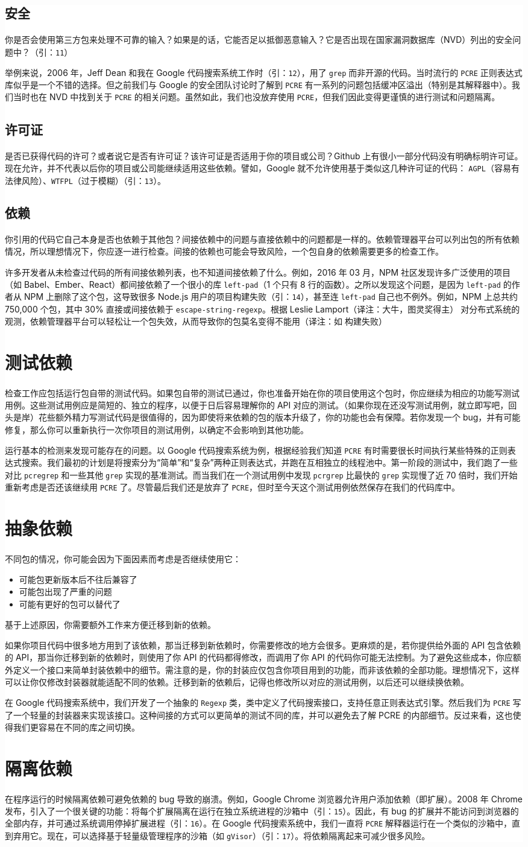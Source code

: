 
## 安全
你是否会使用第三方包来处理不可靠的输入？如果是的话，它能否足以抵御恶意输入？它是否出现在国家漏洞数据库（NVD）列出的安全问题中？（引：`11`）

举例来说，2006 年，Jeff Dean 和我在 Google 代码搜索系统工作时（引：`12`），用了 `grep` 而非开源的代码。当时流行的 `PCRE` 正则表达式库似乎是一个不错的选择。但之前我们与 Google 的安全团队讨论时了解到 `PCRE` 有一系列的问题包括缓冲区溢出（特别是其解释器中）。我们当时也在 NVD 中找到关于 `PCRE` 的相关问题。虽然如此，我们也没放弃使用 `PCRE`，但我们因此变得更谨慎的进行测试和问题隔离。


## 许可证
是否已获得代码的许可？或者说它是否有许可证？该许可证是否适用于你的项目或公司？Github 上有很小一部分代码没有明确标明许可证。现在允许，并不代表以后你的项目或公司能继续适用这些依赖。譬如，Google 就不允许使用基于类似这几种许可证的代码： `AGPL`（容易有法律风险）、`WTFPL`（过于模糊）（引：`13`）。


## 依赖
你引用的代码它自己本身是否也依赖于其他包？间接依赖中的问题与直接依赖中的问题都是一样的。依赖管理器平台可以列出包的所有依赖情况，所以理想情况下，你应逐一进行检查。间接的依赖也可能会导致风险，一个包自身的依赖需要更多的检查工作。

许多开发者从未检查过代码的所有间接依赖列表，也不知道间接依赖了什么。例如，2016 年 03 月，NPM 社区发现许多广泛使用的项目（如 Babel、Ember、React）都间接依赖了一个很小的库 `left-pad`（1 个只有 8 行的函数）。之所以发现这个问题，是因为 `left-pad` 的作者从 NPM 上删除了这个包，这导致很多 Node.js 用户的项目构建失败（引：`14`），甚至连 `left-pad` 自己也不例外。例如，NPM 上总共约 750,000 个包，其中 30% 直接或间接依赖于 `escape-string-regexp`。根据 Leslie Lamport（译注：大牛，图灵奖得主） 对分布式系统的观测，依赖管理器平台可以轻松让一个包失效，从而导致你的包莫名变得不能用（译注：如 构建失败）


# 测试依赖
检查工作应包括运行包自带的测试代码。如果包自带的测试已通过，你也准备开始在你的项目使用这个包时，你应继续为相应的功能写测试用例。这些测试用例应是简短的、独立的程序，以便于日后容易理解你的 API 对应的测试。（如果你现在还没写测试用例，就立即写吧，回头是岸）花些额外精力写测试代码是很值得的，因为即使将来依赖的包的版本升级了，你的功能也会有保障。若你发现一个 bug，并有可能修复，那么你可以重新执行一次你项目的测试用例，以确定不会影响到其他功能。

运行基本的检测来发现可能存在的问题。以 Google 代码搜索系统为例，根据经验我们知道 `PCRE` 有时需要很长时间执行某些特殊的正则表达式搜索。我们最初的计划是将搜索分为“简单”和“复杂”两种正则表达式，并跑在互相独立的线程池中。第一阶段的测试中，我们跑了一些对比 `pcregrep` 和一些其他 `grep` 实现的基准测试。而当我们在一个测试用例中发现 `pcrgrep` 比最快的 `grep` 实现慢了近 70 倍时，我们开始重新考虑是否还该继续用 `PCRE` 了。尽管最后我们还是放弃了 `PCRE`，但时至今天这个测试用例依然保存在我们的代码库中。


# 抽象依赖
不同包的情况，你可能会因为下面因素而考虑是否继续使用它：
- 可能包更新版本后不往后兼容了
- 可能包出现了严重的问题
- 可能有更好的包可以替代了

基于上述原因，你需要额外工作来方便迁移到新的依赖。

如果你项目代码中很多地方用到了该依赖，那当迁移到新依赖时，你需要修改的地方会很多。更麻烦的是，若你提供给外面的 API 包含依赖的 API，那当你迁移到新的依赖时，则使用了你 API 的代码都得修改，而调用了你 API 的代码你可能无法控制。为了避免这些成本，你应额外定义一个接口来简单封装依赖中的细节。需注意的是，你的封装应仅包含你项目用到的功能，而非该依赖的全部功能。理想情况下，这样可以让你仅修改封装器就能适配不同的依赖。迁移到新的依赖后，记得也修改所以对应的测试用例，以后还可以继续换依赖。

在 Google 代码搜索系统中，我们开发了一个抽象的 `Regexp` 类，类中定义了代码搜索接口，支持任意正则表达式引擎。然后我们为 `PCRE` 写了一个轻量的封装器来实现该接口。这种间接的方式可以更简单的测试不同的库，并可以避免去了解 PCRE 的内部细节。反过来看，这也使得我们更容易在不同的库之间切换。


# 隔离依赖
在程序运行的时候隔离依赖可避免依赖的 bug 导致的崩溃。例如，Google Chrome 浏览器允许用户添加依赖（即扩展）。2008 年 Chrome 发布，引入了一个很关键的功能：将每个扩展隔离在运行在独立系统进程的沙箱中（引：`15`）。因此，有 bug 的扩展并不能访问到浏览器的全部内存，并可通过系统调用停掉扩展进程（引：`16`）。在 Google 代码搜索系统中，我们一直将 `PCRE` 解释器运行在一个类似的沙箱中，直到弃用它。现在，可以选择基于轻量级管理程序的沙箱（如 `gVisor`）（引：`17`）。将依赖隔离起来可减少很多风险。
